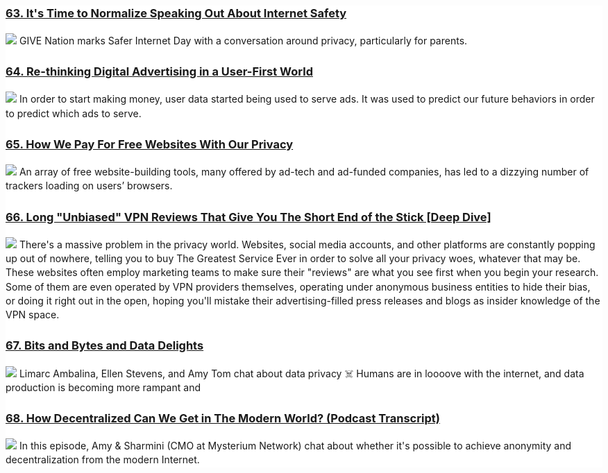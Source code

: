 ### [63. It's Time to Normalize Speaking Out About Internet Safety](https://hackernoon.com/its-time-to-normalize-speaking-out-about-internet-safety-al6433ec)
![](https://cdn.hackernoon.com/images/4LKlOHT8BtURWNF54Dmjj74h57s2-ek2d335p.jpeg)
GIVE Nation marks Safer Internet Day with a conversation around privacy, particularly for parents. 

### [64. Re-thinking Digital Advertising in a User-First World](https://hackernoon.com/re-thinking-digital-advertising-in-a-user-first-world-xh443760)
![](https://cdn.hackernoon.com/images/rvk2EwmEPHQVPRFsFURYthRRjLP2-q32u37cp.jpeg)
In order to start making money, user data started being used to serve ads. It was used to predict our future behaviors in order to predict which ads to serve.

### [65. How We Pay For Free Websites With Our Privacy](https://hackernoon.com/how-we-pay-for-free-websites-with-our-privacy-ak6632kb)
![](https://cdn.hackernoon.com/images/HgNYtFi17WbGLaRvGCmxhdy7K5L2-t98u350l.jpeg)
An array of free website-building tools, many offered by ad-tech and ad-funded companies, has led to a dizzying number of trackers loading on users’ browsers.

### [66. Long "Unbiased" VPN Reviews That Give You The Short End of the Stick [Deep Dive]](https://hackernoon.com/be-wary-of-vpn-reviewers-lcb26bs)
![](images/j9yx26gx.jpg)
There's a massive problem in the privacy world. Websites, social media accounts, and other platforms are constantly popping up out of nowhere, telling you to buy The Greatest Service Ever in order to solve all your privacy woes, whatever that may be. These websites often employ marketing teams to make sure their "reviews" are what you see first when you begin your research. Some of them are even operated by VPN providers themselves, operating under anonymous business entities to hide their bias, or doing it right out in the open, hoping you'll mistake their advertising-filled press releases and blogs as insider knowledge of the VPN space.

### [67. Bits and Bytes and Data Delights](https://hackernoon.com/bits-and-bytes-and-data-delights-hvw37ds)
![](https://cdn.hackernoon.com/images/nVngZ358dleXhODUxb76TUgG93M2-29273oq6.jpeg)
Limarc Ambalina, Ellen Stevens, and Amy Tom chat about data privacy ☠️ Humans are in loooove with the internet, and data production is becoming more rampant and 

### [68. How Decentralized Can We Get in The Modern World? (Podcast Transcript)](https://hackernoon.com/how-decentralized-can-we-get-in-the-modern-world-podcast-transcript-zmh337a)
![](https://cdn.hackernoon.com/images/Up825JZF5yROkBJQEVNelNrvnOn1-xsd435v4.jpeg)
In this episode, Amy & Sharmini (CMO at Mysterium Network) chat about whether it's possible to achieve anonymity and decentralization from the modern Internet. 

